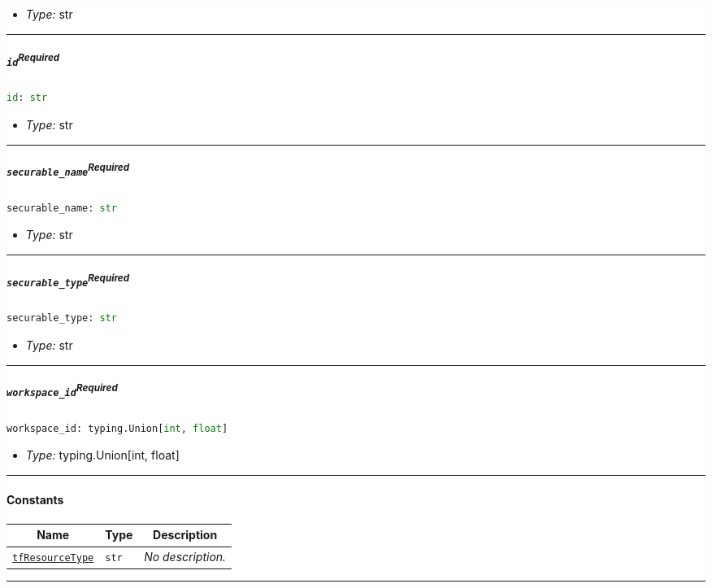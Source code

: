 - *Type:* str

---

##### `id`<sup>Required</sup> <a name="id" id="@cdktf/provider-databricks.workspaceBinding.WorkspaceBinding.property.id"></a>

```python
id: str
```

- *Type:* str

---

##### `securable_name`<sup>Required</sup> <a name="securable_name" id="@cdktf/provider-databricks.workspaceBinding.WorkspaceBinding.property.securableName"></a>

```python
securable_name: str
```

- *Type:* str

---

##### `securable_type`<sup>Required</sup> <a name="securable_type" id="@cdktf/provider-databricks.workspaceBinding.WorkspaceBinding.property.securableType"></a>

```python
securable_type: str
```

- *Type:* str

---

##### `workspace_id`<sup>Required</sup> <a name="workspace_id" id="@cdktf/provider-databricks.workspaceBinding.WorkspaceBinding.property.workspaceId"></a>

```python
workspace_id: typing.Union[int, float]
```

- *Type:* typing.Union[int, float]

---

#### Constants <a name="Constants" id="Constants"></a>

| **Name** | **Type** | **Description** |
| --- | --- | --- |
| <code><a href="#@cdktf/provider-databricks.workspaceBinding.WorkspaceBinding.property.tfResourceType">tfResourceType</a></code> | <code>str</code> | *No description.* |

---